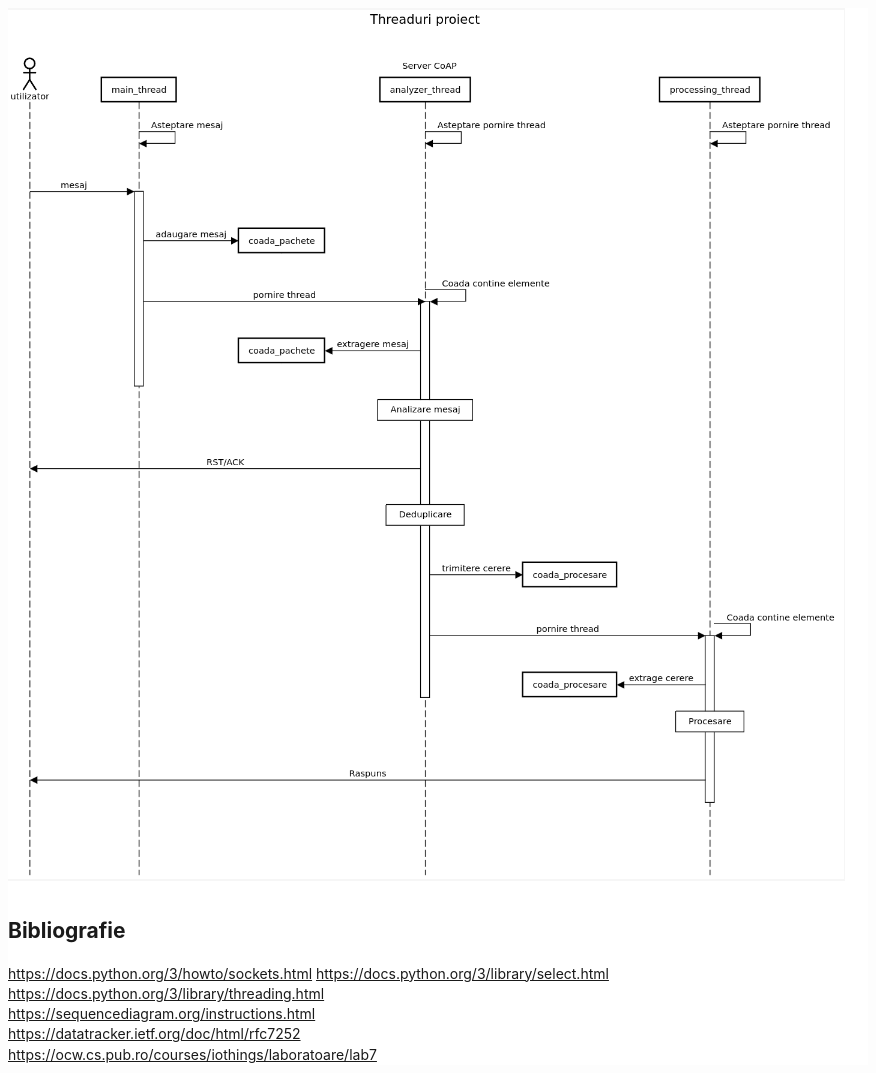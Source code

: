 ![img.png](Images/img.png)

## Bibliografie
https://docs.python.org/3/howto/sockets.html
https://docs.python.org/3/library/select.html
https://docs.python.org/3/library/threading.html   
https://sequencediagram.org/instructions.html  
https://datatracker.ietf.org/doc/html/rfc7252  
https://ocw.cs.pub.ro/courses/iothings/laboratoare/lab7
